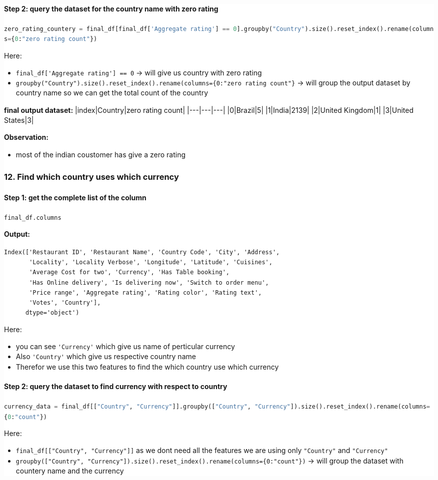 #### Step 2: query the dataset for the country name with zero rating

```py
zero_rating_countery = final_df[final_df['Aggregate rating'] == 0].groupby("Country").size().reset_index().rename(columns={0:"zero rating count"})
```
Here:
- `final_df['Aggregate rating'] == 0` -> will give us country with zero rating
- `groupby("Country").size().reset_index().rename(columns={0:"zero rating count"}` -> will group the output dataset by country name so we can get the total count of the country

**final output dataset:**
|index|Country|zero rating count|
|---|---|---|
|0|Brazil|5|
|1|India|2139|
|2|United Kingdom|1|
|3|United States|3|

**Observation:**
- most of the indian coustomer has give a zero rating


### 12. Find which country uses which currency

#### Step 1: get the complete list of the column
```py
final_df.columns
```
**Output:**
```
Index(['Restaurant ID', 'Restaurant Name', 'Country Code', 'City', 'Address',
       'Locality', 'Locality Verbose', 'Longitude', 'Latitude', 'Cuisines',
       'Average Cost for two', 'Currency', 'Has Table booking',
       'Has Online delivery', 'Is delivering now', 'Switch to order menu',
       'Price range', 'Aggregate rating', 'Rating color', 'Rating text',
       'Votes', 'Country'],
      dtype='object')
```
Here:
- you can see `'Currency'` which give us name of perticular currency
- Also `'Country'` which give us respective country name
- Therefor we use this two features to find the which country use which currency

#### Step 2: query the dataset to find currency with respect to country
```py
currency_data = final_df[["Country", "Currency"]].groupby(["Country", "Currency"]).size().reset_index().rename(columns={0:"count"})
```
Here:
- `final_df[["Country", "Currency"]]` as we dont need all the features we are using only `"Country"` and `"Currency"`
- `groupby(["Country", "Currency"]).size().reset_index().rename(columns={0:"count"})` -> will group the dataset with countery name and the currency
